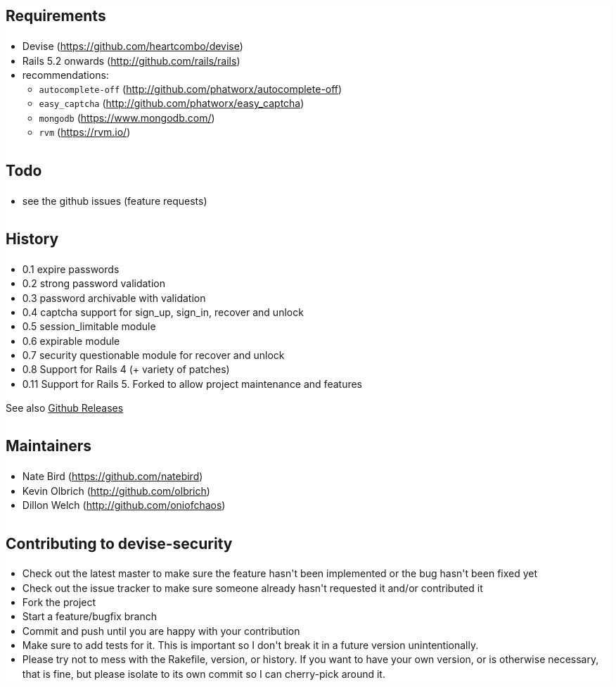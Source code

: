 ## Requirements

- Devise (<https://github.com/heartcombo/devise>)
- Rails 5.2 onwards (<http://github.com/rails/rails>)
- recommendations:
  - `autocomplete-off` (<http://github.com/phatworx/autocomplete-off>)
  - `easy_captcha` (<http://github.com/phatworx/easy_captcha>)
  - `mongodb` (<https://www.mongodb.com/>)
  - `rvm` (<https://rvm.io/>)

## Todo

- see the github issues (feature requests)

## History

- 0.1 expire passwords
- 0.2 strong password validation
- 0.3 password archivable with validation
- 0.4 captcha support for sign_up, sign_in, recover and unlock
- 0.5 session_limitable module
- 0.6 expirable module
- 0.7 security questionable module for recover and unlock
- 0.8 Support for Rails 4 (+ variety of patches)
- 0.11 Support for Rails 5. Forked to allow project maintenance and features

See also
[Github Releases](https://github.com/devise-security/devise-security/releases)

## Maintainers

- Nate Bird (<https://github.com/natebird>)
- Kevin Olbrich (<http://github.com/olbrich>)
- Dillon Welch (<http://github.com/oniofchaos>)

## Contributing to devise-security

- Check out the latest master to make sure the feature hasn't been implemented
  or the bug hasn't been fixed yet
- Check out the issue tracker to make sure someone already hasn't requested it
  and/or contributed it
- Fork the project
- Start a feature/bugfix branch
- Commit and push until you are happy with your contribution
- Make sure to add tests for it. This is important so I don't break it in a
  future version unintentionally.
- Please try not to mess with the Rakefile, version, or history. If you want to
  have your own version, or is otherwise necessary, that is fine, but please
  isolate to its own commit so I can cherry-pick around it.

